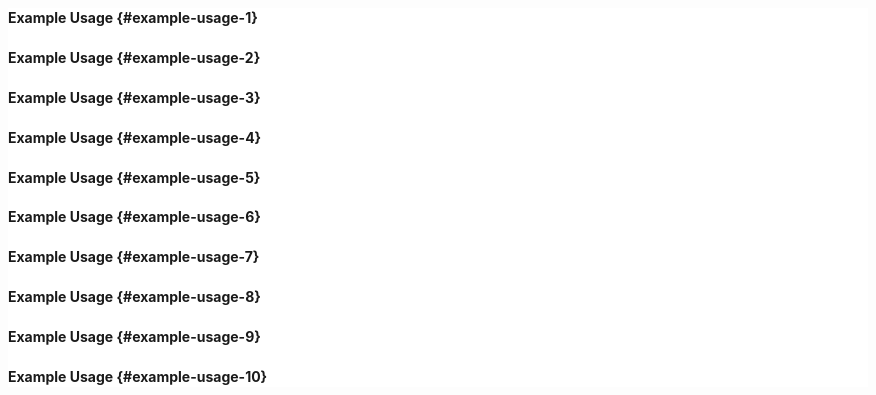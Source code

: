 [](assets/toughday-6_1.jar)









#### Example Usage {#example-usage-1}







#### Example Usage {#example-usage-2}







#### Example Usage {#example-usage-3}







#### Example Usage {#example-usage-4}







#### Example Usage {#example-usage-5}







#### Example Usage {#example-usage-6}







#### Example Usage {#example-usage-7}







#### Example Usage {#example-usage-8}







#### Example Usage {#example-usage-9}







#### Example Usage {#example-usage-10}




